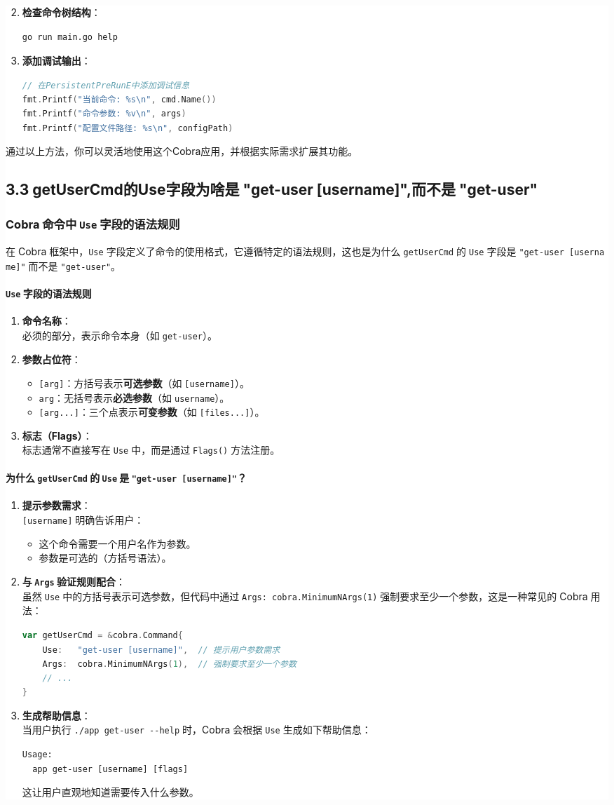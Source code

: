 2. **检查命令树结构**：
   ```bash
   go run main.go help
   ```

3. **添加调试输出**：
   ```go
   // 在PersistentPreRunE中添加调试信息
   fmt.Printf("当前命令: %s\n", cmd.Name())
   fmt.Printf("命令参数: %v\n", args)
   fmt.Printf("配置文件路径: %s\n", configPath)
   ```


通过以上方法，你可以灵活地使用这个Cobra应用，并根据实际需求扩展其功能。

## 3.3  getUserCmd的Use字段为啥是  "get-user [username]",而不是 "get-user"

### Cobra 命令中 `Use` 字段的语法规则

在 Cobra 框架中，`Use` 字段定义了命令的使用格式，它遵循特定的语法规则，这也是为什么 `getUserCmd` 的 `Use` 字段是 `"get-user [username]"` 而不是 `"get-user"`。


#### **`Use` 字段的语法规则**
1. **命令名称**：  
   必须的部分，表示命令本身（如 `get-user`）。

2. **参数占位符**：  
   - `[arg]`：方括号表示**可选参数**（如 `[username]`）。
   - `arg`：无括号表示**必选参数**（如 `username`）。
   - `[arg...]`：三个点表示**可变参数**（如 `[files...]`）。

3. **标志（Flags）**：  
   标志通常不直接写在 `Use` 中，而是通过 `Flags()` 方法注册。


#### **为什么 `getUserCmd` 的 `Use` 是 `"get-user [username]"`？**
1. **提示参数需求**：  
   `[username]` 明确告诉用户：
   - 这个命令需要一个用户名作为参数。
   - 参数是可选的（方括号语法）。

2. **与 `Args` 验证规则配合**：  
   虽然 `Use` 中的方括号表示可选参数，但代码中通过 `Args: cobra.MinimumNArgs(1)` 强制要求至少一个参数，这是一种常见的 Cobra 用法：
   ```go
   var getUserCmd = &cobra.Command{
       Use:   "get-user [username]",  // 提示用户参数需求
       Args:  cobra.MinimumNArgs(1),  // 强制要求至少一个参数
       // ...
   }
   ```

3. **生成帮助信息**：  
   当用户执行 `./app get-user --help` 时，Cobra 会根据 `Use` 生成如下帮助信息：
   ```
   Usage:
     app get-user [username] [flags]
   ```
   这让用户直观地知道需要传入什么参数。
